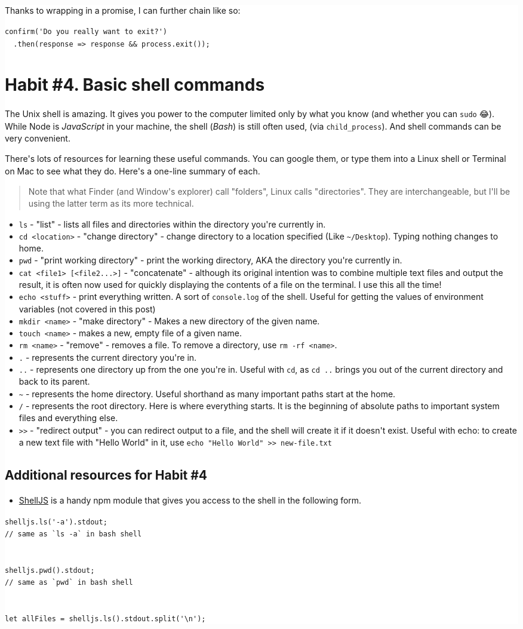 
Thanks to wrapping in a promise, I can further chain like so:


```
confirm('Do you really want to exit?')
  .then(response => response && process.exit());
```


# Habit #4. Basic shell commands


The Unix shell is amazing. It gives you power to the computer limited only by what you know (and whether you can `sudo` 😂). While Node is _JavaScript_ in your machine, the shell (_Bash_) is still often used, (via `child_process`). And shell commands can be very convenient.


There's lots of resources for learning these useful commands. You can google them, or type them into a Linux shell or Terminal on Mac to see what they do. Here's a one-line summary of each.


> Note that what Finder (and Window's explorer) call "folders", Linux calls "directories". They are interchangeable, but I'll be using the latter term as its more technical.


+ `ls` - "list" - lists all files and directories within the directory you're currently in.
+ `cd <location>` - "change directory" - change directory to a location specified (Like `~/Desktop`). Typing nothing changes to home.
+ `pwd` - "print working directory" - print the working directory, AKA the directory you're currently in.
+ `cat <file1> [<file2...>]` - "concatenate" - although its original intention was to combine multiple text files and output the result, it is often now used for quickly displaying the contents of a file on the terminal. I use this all the time!
+ `echo <stuff>` - print everything written. A sort of `console.log` of the shell. Useful for getting the values of environment variables (not covered in this post)
+ `mkdir <name>` - "make directory" - Makes a new directory of the given name.
+ `touch <name>` - makes a new, empty file of a given name.
+ `rm <name>` - "remove" - removes a file. To remove a directory, use `rm -rf <name>`.
+ `.` - represents the current directory you're in.
+ `..` - represents one directory up from the one you're in. Useful with `cd`, as `cd ..` brings you out of the current directory and back to its parent.
+ `~` - represents the home directory. Useful shorthand as many important paths start at the home.
+ `/` - represents the root directory. Here is where everything starts. It is the beginning of absolute paths to important system files and everything else.
+ `>>` - "redirect output" - you can redirect output to a file, and the shell will create it if it doesn't exist. Useful with echo: to create a new text file with "Hello World" in it, use `echo "Hello World" >> new-file.txt`


## Additional resources for Habit #4


+ [ShellJS](http://documentup.com/shelljs/shelljs) is a handy npm module that gives you access to the shell in the following form.

```
shelljs.ls('-a').stdout;
// same as `ls -a` in bash shell


shelljs.pwd().stdout;
// same as `pwd` in bash shell


let allFiles = shelljs.ls().stdout.split('\n');
```
